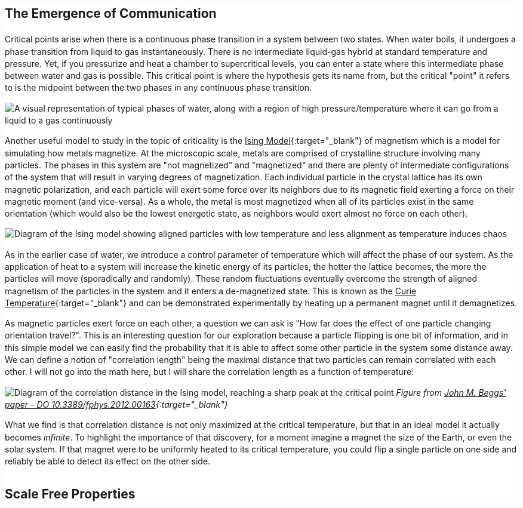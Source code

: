 ## The Emergence of Communication

Critical points arise when there is a continuous phase transition in a system between two states. When water boils, it undergoes a phase transition from liquid to gas instantaneously. There is no intermediate liquid-gas hybrid at standard temperature and pressure. Yet, if you pressurize and heat a chamber to supercritical levels, you can enter a state where this intermediate phase between water and gas is possible. This critical point is where the hypothesis gets its name from, but the critical "point" it refers to is the midpoint between the two phases in any continuous phase transition.

![A visual representation of typical phases of water, along with a region of high pressure/temperature where it can go from a liquid to a gas continuously](/blog/images/mutually_assured_recursion/phase_diagram.png)

Another useful model to study in the topic of criticality is the [Ising Model](https://en.wikipedia.org/wiki/Ising_model){:target="_blank"} of magnetism which is a model for simulating how metals magnetize. At the microscopic scale, metals are comprised of crystalline structure involving many particles. The phases in this system are "not magnetized" and "magnetized" and there are plenty of intermediate configurations of the system that will result in varying degrees of magnetization. Each individual particle in the crystal lattice has its own magnetic polarization, and each particle will exert some force over its neighbors due to its magnetic field exerting a force on their magnetic moment (and vice-versa). As a whole, the metal is most magnetized when all of its particles exist in the same orientation (which would also be the lowest energetic state, as neighbors would exert almost no force on each other).

![Diagram of the Ising model showing aligned particles with low temperature and less alignment as temperature induces chaos](/blog/images/mutually_assured_recursion/ising_diagram.png)

As in the earlier case of water, we introduce a control parameter of temperature which will affect the phase of our system. As the application of heat to a system will increase the kinetic energy of its particles, the hotter the lattice becomes, the more the particles will move (sporadically and randomly). These random fluctuations eventually overcome the strength of aligned magnetism of the particles in the system and it enters a de-magnetized state. This is known as the [Curie Temperature](https://en.wikipedia.org/wiki/Curie_temperature){:target="_blank"} and can be demonstrated experimentally by heating up a permanent magnet until it demagnetizes.

As magnetic particles exert force on each other, a question we can ask is "How far does the effect of one particle changing orientation travel?". This is an interesting question for our exploration because a particle flipping is one bit of information, and in this simple model we can easily find the probability that it is able to affect some other particle in the system some distance away. We can define a notion of "correlation length" being the maximal distance that two particles can remain correlated with each other. I will not go into the math here, but I will share the correlation length as a function of temperature:

![Diagram of the correlation distance in the Ising model, reaching a sharp peak at the critical point](/blog/images/mutually_assured_recursion/corellation_distance.png)
*Figure from [John M. Beggs' paper - DO 10.3389/fphys.2012.00163](https://www.researchgate.net/figure/Correlation-length-as-a-function-of-temperature-for-a-simulation-of-the-Ising-Model-Near_fig4_225375861){:target="_blank"}*

What we find is that correlation distance is not only maximized at the critical temperature, but that in an ideal model it actually becomes _infinite_. To highlight the importance of that discovery, for a moment imagine a magnet the size of the Earth, or even the solar system. If that magnet were to be uniformly heated to its critical temperature, you could flip a single particle on one side and reliably be able to detect its effect on the other side.

## Scale Free Properties
